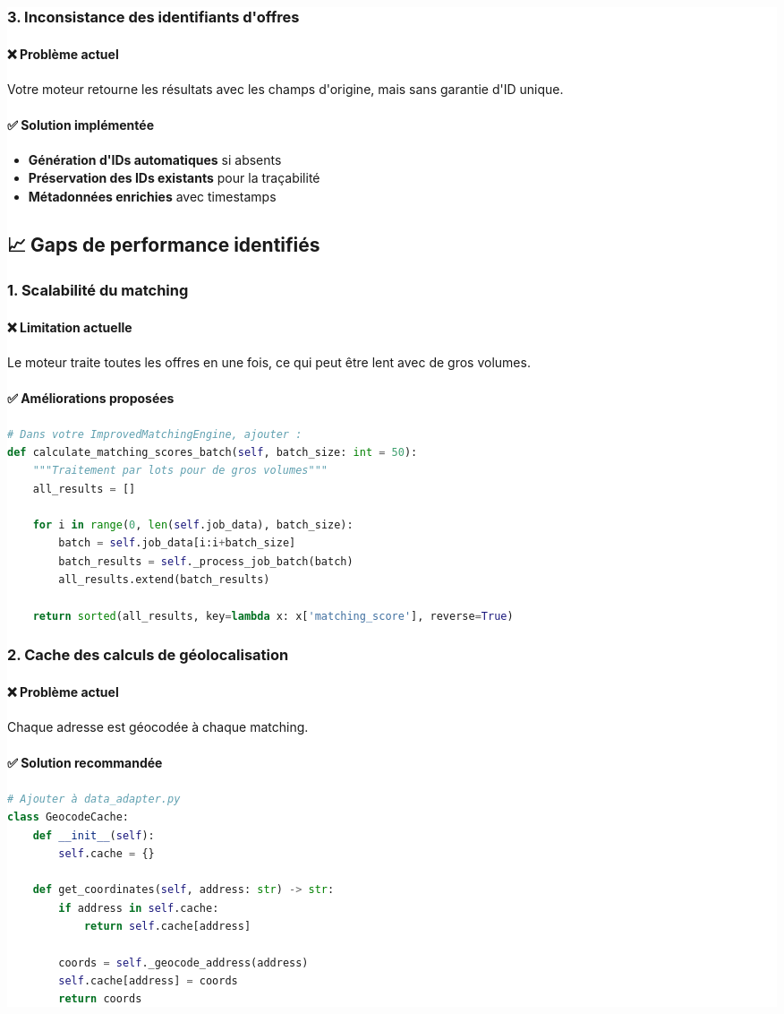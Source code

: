 ### 3. **Inconsistance des identifiants d'offres**

#### ❌ Problème actuel
Votre moteur retourne les résultats avec les champs d'origine, mais sans garantie d'ID unique.

#### ✅ Solution implémentée
- **Génération d'IDs automatiques** si absents
- **Préservation des IDs existants** pour la traçabilité
- **Métadonnées enrichies** avec timestamps

## 📈 Gaps de performance identifiés

### 1. **Scalabilité du matching**

#### ❌ Limitation actuelle
Le moteur traite toutes les offres en une fois, ce qui peut être lent avec de gros volumes.

#### ✅ Améliorations proposées

```python
# Dans votre ImprovedMatchingEngine, ajouter :
def calculate_matching_scores_batch(self, batch_size: int = 50):
    """Traitement par lots pour de gros volumes"""
    all_results = []
    
    for i in range(0, len(self.job_data), batch_size):
        batch = self.job_data[i:i+batch_size]
        batch_results = self._process_job_batch(batch)
        all_results.extend(batch_results)
    
    return sorted(all_results, key=lambda x: x['matching_score'], reverse=True)
```

### 2. **Cache des calculs de géolocalisation**

#### ❌ Problème actuel
Chaque adresse est géocodée à chaque matching.

#### ✅ Solution recommandée

```python
# Ajouter à data_adapter.py
class GeocodeCache:
    def __init__(self):
        self.cache = {}
    
    def get_coordinates(self, address: str) -> str:
        if address in self.cache:
            return self.cache[address]
        
        coords = self._geocode_address(address)
        self.cache[address] = coords
        return coords
```

